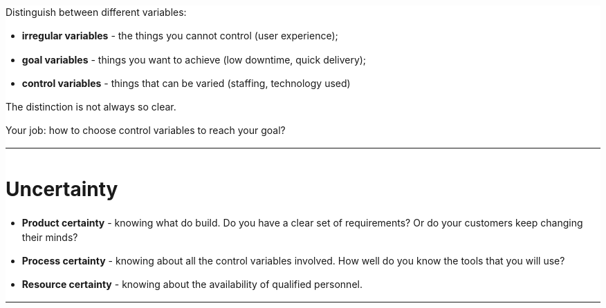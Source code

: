 Distinguish between different variables:

- **irregular variables** - the things you cannot control (user experience);

- **goal variables** - things you want to achieve (low downtime, quick delivery);

- **control variables** - things that can be varied (staffing, technology used)

The distinction is not always so clear.

Your job: how to choose control variables to reach your goal?

--------------------------------------------------------------------------------

# Uncertainty

- **Product certainty** - knowing what do build. Do you have a clear
    set of requirements? Or do your customers keep changing their minds?

- **Process certainty** - knowing about all the control variables
    involved. How well do you know the tools that you will use?

- **Resource certainty** - knowing about the availability of qualified
    personnel.

--------------------------------------------------------------------------------
